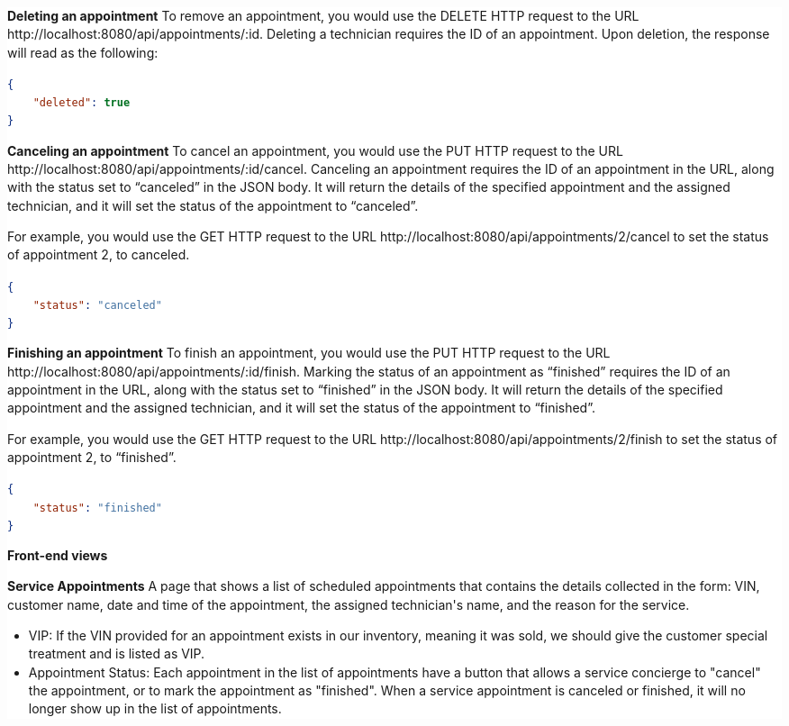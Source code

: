 
**Deleting an appointment**
To remove an appointment, you would use the DELETE HTTP request to the URL http://localhost:8080/api/appointments/:id. Deleting a technician requires the ID of an appointment. Upon deletion, the response will read as the following:
```json
{
	"deleted": true
}
```


**Canceling an appointment**
To cancel an appointment, you would use the PUT HTTP request to the URL http://localhost:8080/api/appointments/:id/cancel. Canceling an appointment requires the ID of an appointment in the URL, along with the status set to “canceled” in the JSON body. It will return the details of the specified appointment and the assigned technician, and it will set the status of the appointment to “canceled”.

For example, you would use the GET HTTP request to the URL http://localhost:8080/api/appointments/2/cancel to set the status of appointment 2, to canceled.
```json
{
	"status": "canceled"
}

```


**Finishing an appointment**
To finish an appointment, you would use the PUT HTTP request to the URL http://localhost:8080/api/appointments/:id/finish.  Marking the status of an appointment as “finished” requires the ID of an appointment in the URL, along with the status set to “finished” in the JSON body. It will return the details of the specified appointment and the assigned technician, and it will set the status of the appointment to “finished”.

For example, you would use the GET HTTP request to the URL http://localhost:8080/api/appointments/2/finish to set the status of appointment 2, to “finished”.
```json
{
	"status": "finished"
}


```




**Front-end views**


**Service Appointments**
A page that shows a list of scheduled appointments that contains the details collected in the form: VIN, customer name, date and time of the appointment, the assigned technician's name, and the reason for the service.
   * VIP: If the VIN provided for an appointment exists in our inventory, meaning it was sold, we should give the customer special treatment and is listed as VIP.
   * Appointment Status: Each appointment in the list of appointments have a button that allows a service concierge to "cancel" the appointment, or to mark the appointment as "finished". When a service appointment is canceled or finished, it will no longer show up in the list of appointments.
